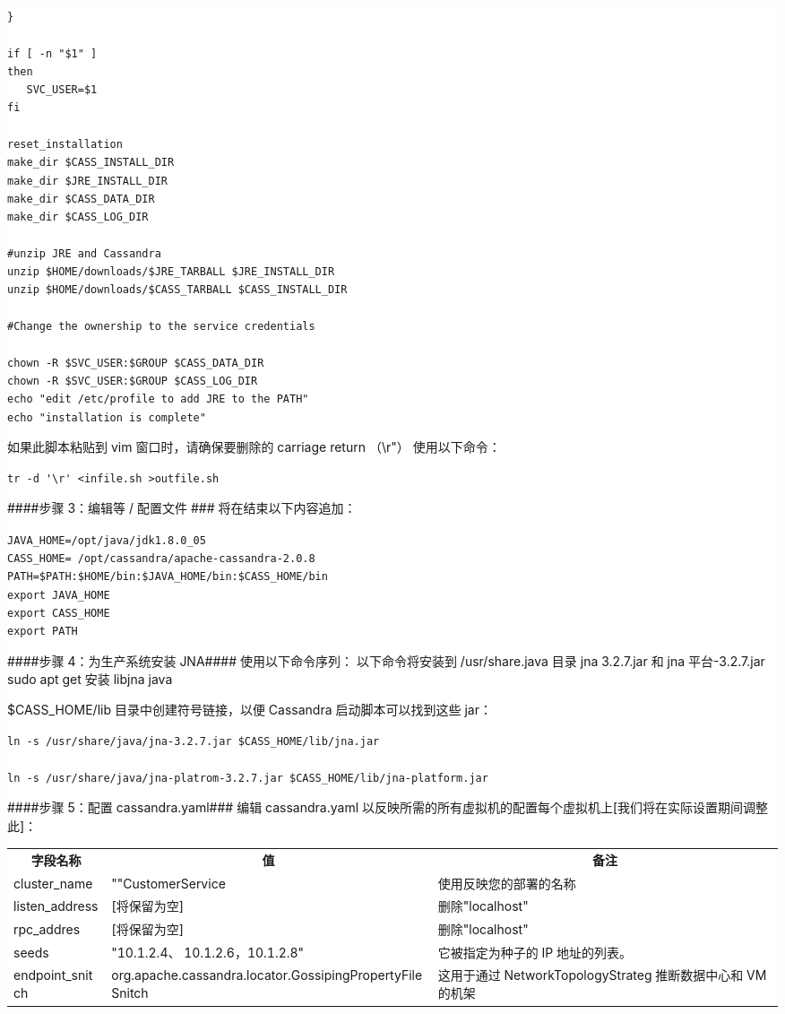 	}
	
	if [ -n "$1" ]
	then
	   SVC_USER=$1
	fi
	
	reset_installation 
	make_dir $CASS_INSTALL_DIR
	make_dir $JRE_INSTALL_DIR
	make_dir $CASS_DATA_DIR
	make_dir $CASS_LOG_DIR
	
	#unzip JRE and Cassandra 
	unzip $HOME/downloads/$JRE_TARBALL $JRE_INSTALL_DIR
	unzip $HOME/downloads/$CASS_TARBALL $CASS_INSTALL_DIR
	
	#Change the ownership to the service credentials
	
	chown -R $SVC_USER:$GROUP $CASS_DATA_DIR
	chown -R $SVC_USER:$GROUP $CASS_LOG_DIR
	echo "edit /etc/profile to add JRE to the PATH"
	echo "installation is complete"


如果此脚本粘贴到 vim 窗口时，请确保要删除的 carriage return （\r"） 使用以下命令：

	tr -d '\r' <infile.sh >outfile.sh

####步骤 3：编辑等 / 配置文件 ###
将在结束以下内容追加： 

	JAVA_HOME=/opt/java/jdk1.8.0_05 
	CASS_HOME= /opt/cassandra/apache-cassandra-2.0.8
	PATH=$PATH:$HOME/bin:$JAVA_HOME/bin:$CASS_HOME/bin
	export JAVA_HOME
	export CASS_HOME
	export PATH

####步骤 4：为生产系统安装 JNA####
使用以下命令序列： 
以下命令将安装到 /usr/share.java 目录 jna 3.2.7.jar 和 jna 平台-3.2.7.jar
sudo apt get 安装 libjna java 

$CASS_HOME/lib 目录中创建符号链接，以便 Cassandra 启动脚本可以找到这些 jar：

	ln -s /usr/share/java/jna-3.2.7.jar $CASS_HOME/lib/jna.jar

	ln -s /usr/share/java/jna-platrom-3.2.7.jar $CASS_HOME/lib/jna-platform.jar

####步骤 5：配置 cassandra.yaml###
编辑 cassandra.yaml 以反映所需的所有虚拟机的配置每个虚拟机上[我们将在实际设置期间调整此]： 

<table>
<tr><th>字段名称   </th><th> 值  </th><th>	备注 </th></tr>
<tr><td>cluster_name </td><td>	""CustomerService	</td><td> 使用反映您的部署的名称</td></tr> 
<tr><td>listen_address	</td><td>[将保留为空]	</td><td> 删除"localhost" </td></tr>
<tr><td>rpc_addres   </td><td>[将保留为空]	</td><td> 删除"localhost" </td></tr>
<tr><td>seeds	</td><td>"10.1.2.4、 10.1.2.6，10.1.2.8"	</td><td>它被指定为种子的 IP 地址的列表。</td></tr>
<tr><td>endpoint_snitch </td><td> org.apache.cassandra.locator.GossipingPropertyFileSnitch </td><td> 这用于通过 NetworkTopologyStrateg 推断数据中心和 VM 的机架</td></tr>
</table>


[概述]: #overview
[单区域部署]: #oneregion
[测试单个区域 Cassandra 群集]: #testone
[多区域部署]: #tworegion
[测试多区域 Cassandra 群集]: #testtwo
[测试 Cassandra 群集，从 Node.js]: #testnode
[结论]: #conclusion